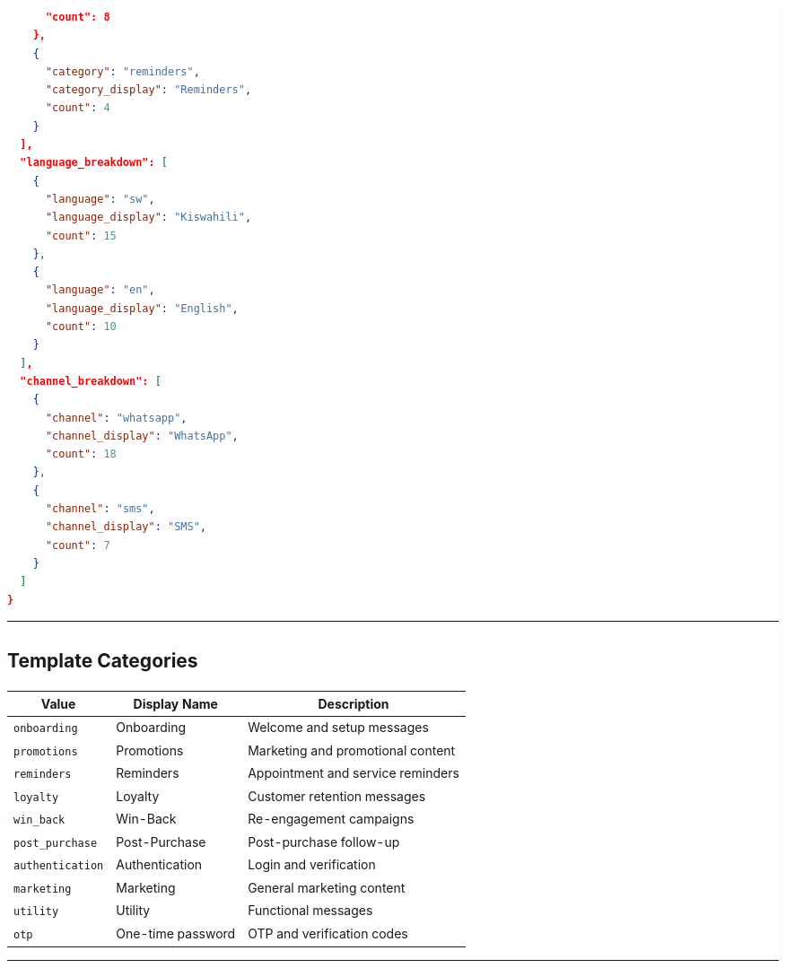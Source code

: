 ```json
      "count": 8
    },
    {
      "category": "reminders",
      "category_display": "Reminders",
      "count": 4
    }
  ],
  "language_breakdown": [
    {
      "language": "sw",
      "language_display": "Kiswahili",
      "count": 15
    },
    {
      "language": "en",
      "language_display": "English",
      "count": 10
    }
  ],
  "channel_breakdown": [
    {
      "channel": "whatsapp",
      "channel_display": "WhatsApp",
      "count": 18
    },
    {
      "channel": "sms",
      "channel_display": "SMS",
      "count": 7
    }
  ]
}
```

---

## Template Categories

| Value | Display Name | Description |
|-------|--------------|-------------|
| `onboarding` | Onboarding | Welcome and setup messages |
| `promotions` | Promotions | Marketing and promotional content |
| `reminders` | Reminders | Appointment and service reminders |
| `loyalty` | Loyalty | Customer retention messages |
| `win_back` | Win-Back | Re-engagement campaigns |
| `post_purchase` | Post-Purchase | Post-purchase follow-up |
| `authentication` | Authentication | Login and verification |
| `marketing` | Marketing | General marketing content |
| `utility` | Utility | Functional messages |
| `otp` | One-time password | OTP and verification codes |

---